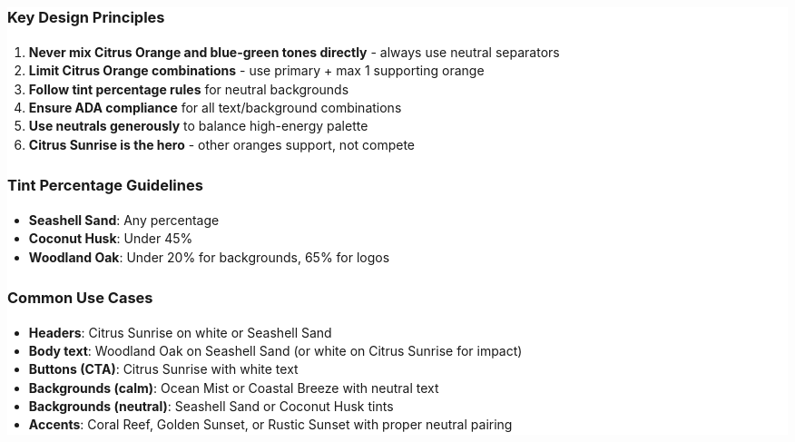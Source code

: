 
### Key Design Principles
1. **Never mix Citrus Orange and blue-green tones directly** - always use neutral separators
2. **Limit Citrus Orange combinations** - use primary + max 1 supporting orange
3. **Follow tint percentage rules** for neutral backgrounds
4. **Ensure ADA compliance** for all text/background combinations
5. **Use neutrals generously** to balance high-energy palette
6. **Citrus Sunrise is the hero** - other oranges support, not compete

### Tint Percentage Guidelines
- **Seashell Sand**: Any percentage
- **Coconut Husk**: Under 45%
- **Woodland Oak**: Under 20% for backgrounds, 65% for logos

### Common Use Cases
- **Headers**: Citrus Sunrise on white or Seashell Sand
- **Body text**: Woodland Oak on Seashell Sand (or white on Citrus Sunrise for impact)
- **Buttons (CTA)**: Citrus Sunrise with white text
- **Backgrounds (calm)**: Ocean Mist or Coastal Breeze with neutral text
- **Backgrounds (neutral)**: Seashell Sand or Coconut Husk tints
- **Accents**: Coral Reef, Golden Sunset, or Rustic Sunset with proper neutral pairing